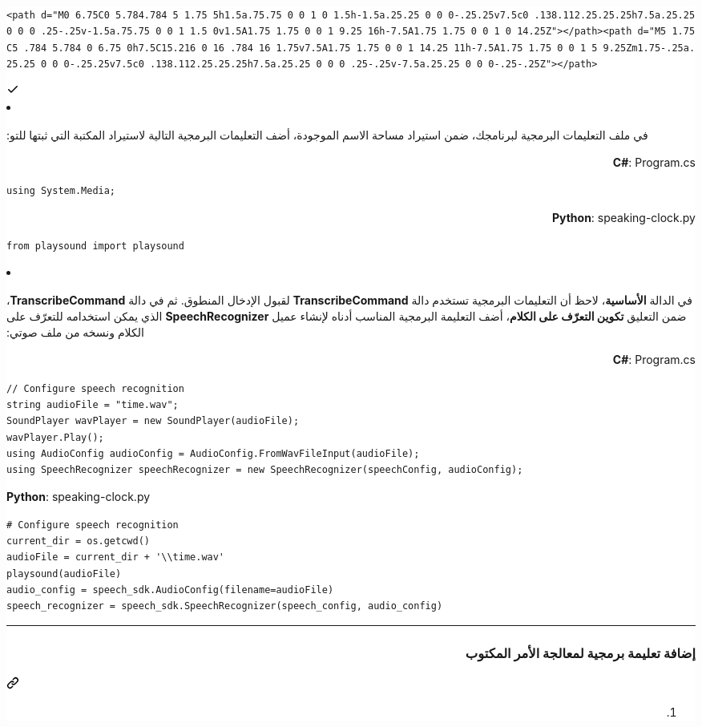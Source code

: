     <path d="M0 6.75C0 5.784.784 5 1.75 5h1.5a.75.75 0 0 1 0 1.5h-1.5a.25.25 0 0 0-.25.25v7.5c0 .138.112.25.25.25h7.5a.25.25 0 0 0 .25-.25v-1.5a.75.75 0 0 1 1.5 0v1.5A1.75 1.75 0 0 1 9.25 16h-7.5A1.75 1.75 0 0 1 0 14.25Z"></path><path d="M5 1.75C5 .784 5.784 0 6.75 0h7.5C15.216 0 16 .784 16 1.75v7.5A1.75 1.75 0 0 1 14.25 11h-7.5A1.75 1.75 0 0 1 5 9.25Zm1.75-.25a.25.25 0 0 0-.25.25v7.5c0 .138.112.25.25.25h7.5a.25.25 0 0 0 .25-.25v-7.5a.25.25 0 0 0-.25-.25Z"></path>
</svg>
      <svg aria-hidden="true" height="16" viewBox="0 0 16 16" version="1.1" width="16" data-view-component="true" class="octicon octicon-check js-clipboard-check-icon color-fg-success d-none">
    <path d="M13.78 4.22a.75.75 0 0 1 0 1.06l-7.25 7.25a.75.75 0 0 1-1.06 0L2.22 9.28a.751.751 0 0 1 .018-1.042.751.751 0 0 1 1.042-.018L6 10.94l6.72-6.72a.75.75 0 0 1 1.06 0Z"></path>
</svg>
    </clipboard-copy>
  </div></div>

<li>
<p dir="auto">في ملف التعليمات البرمجية لبرنامجك، ضمن استيراد مساحة الاسم الموجودة، أضف التعليمات البرمجية التالية لاستيراد المكتبة التي ثبتها للتو:</p>
</li>
<p dir="rtl"><strong>C#</strong>: Program.cs</p>
<div class="highlight highlight-source-cs notranslate position-relative overflow-auto" dir="auto"><pre><code>using System.Media;</code></pre></div>
<p dir="rtl"><strong>Python</strong>: speaking-clock.py</p>
<div class="highlight highlight-source-python notranslate position-relative overflow-auto" dir="auto"><pre><code>from playsound import playsound</code></pre></div>

<li>
<p dir="auto">في الدالة <strong>الأساسية</strong>، لاحظ أن التعليمات البرمجية تستخدم دالة <strong>TranscribeCommand</strong> لقبول الإدخال المنطوق. ثم في دالة <strong>TranscribeCommand</strong>، ضمن التعليق <strong>تكوين التعرّف على الكلام</strong>، أضف التعليمة البرمجية المناسب أدناه لإنشاء عميل <strong>SpeechRecognizer</strong> الذي يمكن استخدامه للتعرّف على الكلام ونسخه من ملف صوتي:</p>
</li>
<p dir="rtl"><strong>C#</strong>: Program.cs</p>
<div class="highlight highlight-source-cs notranslate position-relative overflow-auto" dir="auto"><pre><code>// Configure speech recognition
string audioFile = "time.wav";
SoundPlayer wavPlayer = new SoundPlayer(audioFile);
wavPlayer.Play();
using AudioConfig audioConfig = AudioConfig.FromWavFileInput(audioFile);
using SpeechRecognizer speechRecognizer = new SpeechRecognizer(speechConfig, audioConfig);</code></pre></div>
<p dir="auto"><strong>Python</strong>: speaking-clock.py</p>
<div class="highlight highlight-source-python notranslate position-relative overflow-auto" dir="auto"><pre><code># Configure speech recognition
current_dir = os.getcwd()
audioFile = current_dir + '\\time.wav'
playsound(audioFile)
audio_config = speech_sdk.AudioConfig(filename=audioFile)
speech_recognizer = speech_sdk.SpeechRecognizer(speech_config, audio_config)</code></pre></div>

</ol>
<hr>
<div class="markdown-heading" dir="auto"><h3 tabindex="-1" class="heading-element" dir="auto">إضافة تعليمة برمجية لمعالجة الأمر المكتوب</h3><a id="user-content-إضافة-تعليمة-برمجية-لمعالجة-الأمر-المكتوب" class="anchor" aria-label="Permalink: إضافة تعليمة برمجية لمعالجة الأمر المكتوب" href="#إضافة-تعليمة-برمجية-لمعالجة-الأمر-المكتوب"><svg class="octicon octicon-link" viewBox="0 0 16 16" version="1.1" width="16" height="16" aria-hidden="true"><path d="m7.775 3.275 1.25-1.25a3.5 3.5 0 1 1 4.95 4.95l-2.5 2.5a3.5 3.5 0 0 1-4.95 0 .751.751 0 0 1 .018-1.042.751.751 0 0 1 1.042-.018 1.998 1.998 0 0 0 2.83 0l2.5-2.5a2.002 2.002 0 0 0-2.83-2.83l-1.25 1.25a.751.751 0 0 1-1.042-.018.751.751 0 0 1-.018-1.042Zm-4.69 9.64a1.998 1.998 0 0 0 2.83 0l1.25-1.25a.751.751 0 0 1 1.042.018.751.751 0 0 1 .018 1.042l-1.25 1.25a3.5 3.5 0 1 1-4.95-4.95l2.5-2.5a3.5 3.5 0 0 1 4.95 0 .751.751 0 0 1-.018 1.042.751.751 0 0 1-1.042.018 1.998 1.998 0 0 0-2.83 0l-2.5 2.5a1.998 1.998 0 0 0 0 2.83Z"></path></svg></a></div>
<ol dir="rtl">
<li>